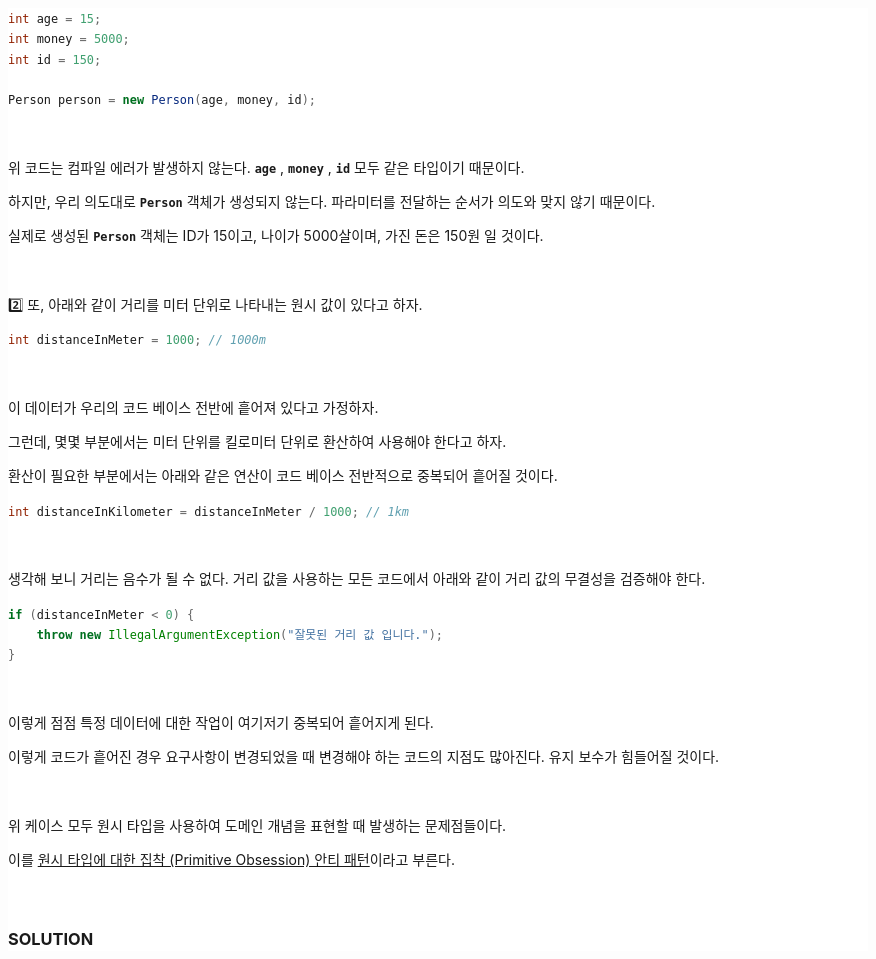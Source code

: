 ```java
int age = 15;
int money = 5000;
int id = 150;

Person person = new Person(age, money, id);
```

<br>

위 코드는 컴파일 에러가 발생하지 않는다. **`age`** , **`money`** , **`id`** 모두 같은 타입이기 때문이다. 


하지만, 우리 의도대로 **`Person`** 객체가 생성되지 않는다. 파라미터를 전달하는 순서가 의도와 맞지 않기 때문이다. 

실제로 생성된 **`Person`** 객체는 ID가 15이고, 나이가 5000살이며, 가진 돈은 150원 일 것이다.

<br>

2️⃣ 또, 아래와 같이 거리를 미터 단위로 나타내는 원시 값이 있다고 하자.

```java
int distanceInMeter = 1000; // 1000m
```

<br>

이 데이터가 우리의 코드 베이스 전반에 흩어져 있다고 가정하자. 

그런데, 몇몇 부분에서는 미터 단위를 킬로미터 단위로 환산하여 사용해야 한다고 하자. 

환산이 필요한 부분에서는 아래와 같은 연산이 코드 베이스 전반적으로 중복되어 흩어질 것이다.

```java
int distanceInKilometer = distanceInMeter / 1000; // 1km
```

<br>

생각해 보니 거리는 음수가 될 수 없다. 거리 값을 사용하는 모든 코드에서 아래와 같이 거리 값의 무결성을 검증해야 한다.

```java
if (distanceInMeter < 0) {
    throw new IllegalArgumentException("잘못된 거리 값 입니다.");
}
```

<br>

이렇게 점점 특정 데이터에 대한 작업이 여기저기 중복되어 흩어지게 된다. 

이렇게 코드가 흩어진 경우 요구사항이 변경되었을 때 변경해야 하는 코드의 지점도 많아진다. 유지 보수가 힘들어질 것이다.

<br>

위 케이스 모두 원시 타입을 사용하여 도메인 개념을 표현할 때 발생하는 문제점들이다.

이를 [원시 타입에 대한 집착 (Primitive Obsession) 안티 패턴](http://wiki.c2.com/?PrimitiveObsession)이라고 부른다.

<br>

### **SOLUTION**

